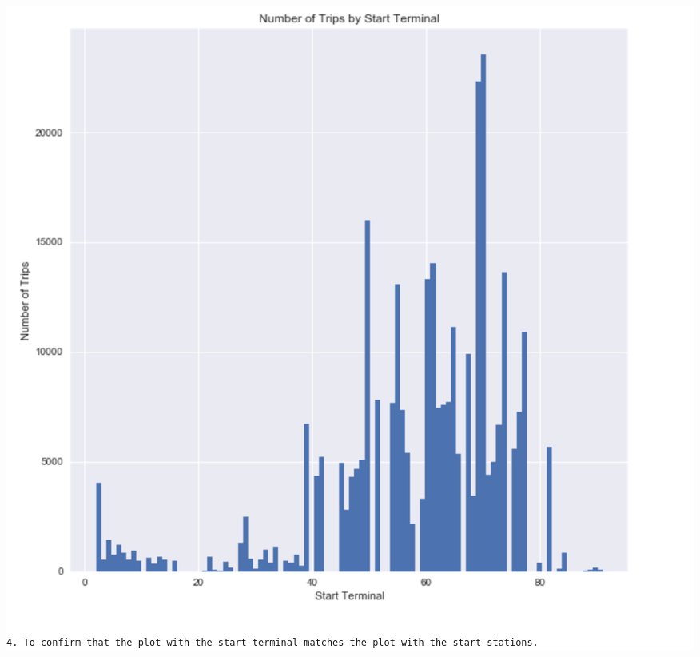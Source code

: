 ![ALT TAG](https://github.com/ShreyaJain09/Jain_Shreya_Spring2017/blob/master/final/Analysis/ana_%5B1-5%5D/Analysis1/Start_Terminal.png)

```
4. To confirm that the plot with the start terminal matches the plot with the start stations.
```
